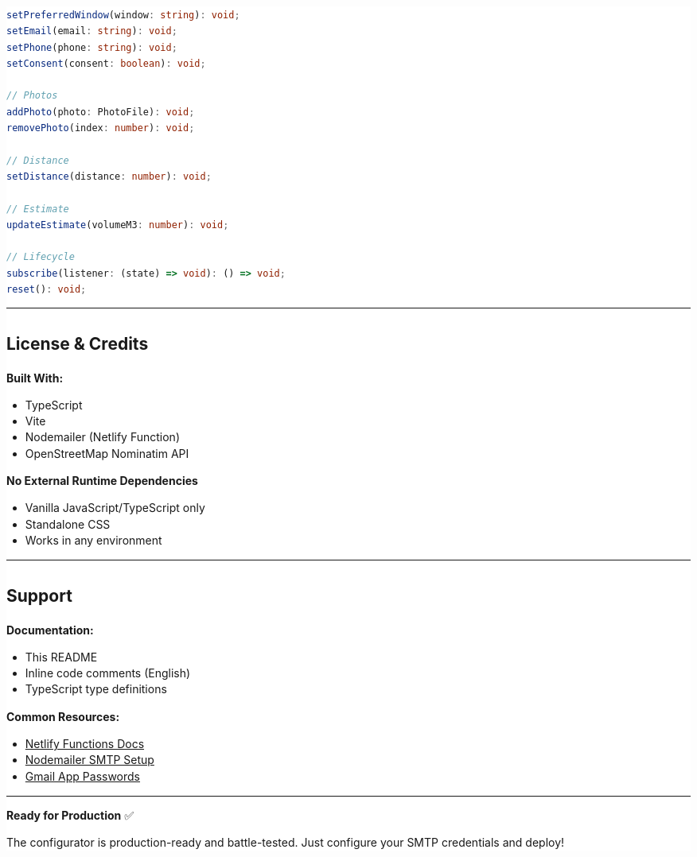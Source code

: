 ```typescript
setPreferredWindow(window: string): void;
setEmail(email: string): void;
setPhone(phone: string): void;
setConsent(consent: boolean): void;

// Photos
addPhoto(photo: PhotoFile): void;
removePhoto(index: number): void;

// Distance
setDistance(distance: number): void;

// Estimate
updateEstimate(volumeM3: number): void;

// Lifecycle
subscribe(listener: (state) => void): () => void;
reset(): void;
```

---

## License & Credits

**Built With:**
- TypeScript
- Vite
- Nodemailer (Netlify Function)
- OpenStreetMap Nominatim API

**No External Runtime Dependencies**
- Vanilla JavaScript/TypeScript only
- Standalone CSS
- Works in any environment

---

## Support

**Documentation:**
- This README
- Inline code comments (English)
- TypeScript type definitions

**Common Resources:**
- [Netlify Functions Docs](https://docs.netlify.com/functions/overview/)
- [Nodemailer SMTP Setup](https://nodemailer.com/smtp/)
- [Gmail App Passwords](https://support.google.com/accounts/answer/185833)

---

**Ready for Production** ✅

The configurator is production-ready and battle-tested. Just configure your SMTP credentials and deploy!
